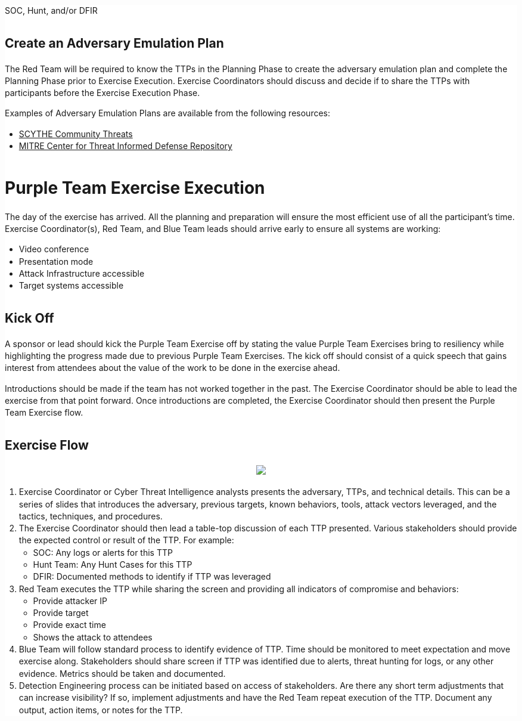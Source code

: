    </td>
   <td>SOC, Hunt, and/or DFIR
   </td>
  </tr>
</table>

## Create an Adversary Emulation Plan

The Red Team will be required to know the TTPs in the Planning Phase to create the adversary emulation plan and complete the Planning Phase prior to Exercise Execution. Exercise Coordinators should discuss and decide if to share the TTPs with participants before the Exercise Execution Phase.

Examples of Adversary Emulation Plans are available from the following resources:

* [SCYTHE Community Threats](https://github.com/scythe-io/community-threats)
* [MITRE Center for Threat Informed Defense Repository](https://github.com/center-for-threat-informed-defense/adversary_emulation_library)

# Purple Team Exercise Execution

The day of the exercise has arrived. All the planning and preparation will ensure the most efficient use of all the participant’s time. Exercise Coordinator(s), Red Team, and Blue Team leads should arrive early to ensure all systems are working:

* Video conference
* Presentation mode
* Attack Infrastructure accessible
* Target systems accessible

## Kick Off

A sponsor or lead should kick the Purple Team Exercise off by stating the value Purple Team Exercises bring to resiliency while highlighting the progress made due to previous Purple Team Exercises. The kick off should consist of a quick speech that gains interest from attendees about the value of the work to be done in the exercise ahead. 

Introductions should be made if the team has not worked together in the past. The Exercise Coordinator should be able to lead the exercise from that point forward. Once introductions are completed, the Exercise Coordinator should then present the Purple Team Exercise flow.

## Exercise Flow

<p align="center"> <img src="./images/PurpleTeamExerciseFlow.png"/> </p>

1. Exercise Coordinator or Cyber Threat Intelligence analysts presents the adversary, TTPs, and technical details. This can be a series of slides that introduces the adversary, previous targets, known behaviors, tools, attack vectors leveraged, and the tactics, techniques, and procedures.
2. The Exercise Coordinator should then lead a table-top discussion of each TTP presented. Various stakeholders should provide the expected control or result of the TTP. For example:
    * SOC: Any logs or alerts for this TTP
    * Hunt Team: Any Hunt Cases for this TTP
    * DFIR: Documented methods to identify if TTP was leveraged
3. Red Team executes the TTP while sharing the screen and providing all indicators of compromise and behaviors:
    * Provide attacker IP
    * Provide target
    * Provide exact time
    * Shows the attack to attendees
4. Blue Team will follow standard process to identify evidence of TTP. Time should be monitored to meet expectation and move exercise along. Stakeholders should share screen if TTP was identified due to alerts, threat hunting for logs, or any other evidence. Metrics should be taken and documented.
5. Detection Engineering process can be initiated based on access of stakeholders. Are there any short term adjustments that can increase visibility? If so, implement adjustments and have the Red Team repeat execution of the TTP. Document any output, action items, or notes for the TTP.